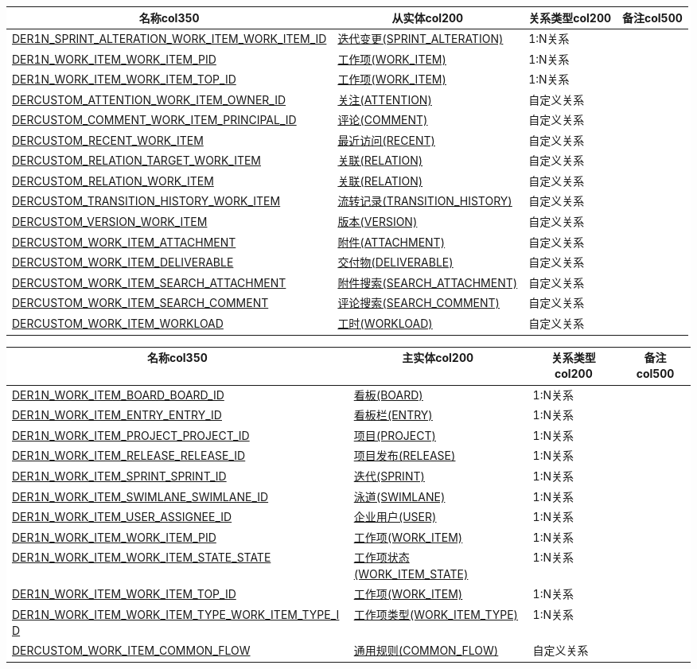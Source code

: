 <el-row>
<el-tabs v-model="show_der">
<el-tab-pane label="主关系" name="major">

| 名称col350     |   从实体col200 | 关系类型col200     |   备注col500  |
| -------- |---------- |------------|----- |
|[DER1N_SPRINT_ALTERATION_WORK_ITEM_WORK_ITEM_ID](der/DER1N_SPRINT_ALTERATION_WORK_ITEM_WORK_ITEM_ID)|[迭代变更(SPRINT_ALTERATION)](module/ProjMgmt/sprint_alteration)|1:N关系||
|[DER1N_WORK_ITEM_WORK_ITEM_PID](der/DER1N_WORK_ITEM_WORK_ITEM_PID)|[工作项(WORK_ITEM)](module/ProjMgmt/work_item)|1:N关系||
|[DER1N_WORK_ITEM_WORK_ITEM_TOP_ID](der/DER1N_WORK_ITEM_WORK_ITEM_TOP_ID)|[工作项(WORK_ITEM)](module/ProjMgmt/work_item)|1:N关系||
|[DERCUSTOM_ATTENTION_WORK_ITEM_OWNER_ID](der/DERCUSTOM_ATTENTION_WORK_ITEM_OWNER_ID)|[关注(ATTENTION)](module/Base/attention)|自定义关系||
|[DERCUSTOM_COMMENT_WORK_ITEM_PRINCIPAL_ID](der/DERCUSTOM_COMMENT_WORK_ITEM_PRINCIPAL_ID)|[评论(COMMENT)](module/Base/comment)|自定义关系||
|[DERCUSTOM_RECENT_WORK_ITEM](der/DERCUSTOM_RECENT_WORK_ITEM)|[最近访问(RECENT)](module/Base/recent)|自定义关系||
|[DERCUSTOM_RELATION_TARGET_WORK_ITEM](der/DERCUSTOM_RELATION_TARGET_WORK_ITEM)|[关联(RELATION)](module/Base/relation)|自定义关系||
|[DERCUSTOM_RELATION_WORK_ITEM](der/DERCUSTOM_RELATION_WORK_ITEM)|[关联(RELATION)](module/Base/relation)|自定义关系||
|[DERCUSTOM_TRANSITION_HISTORY_WORK_ITEM](der/DERCUSTOM_TRANSITION_HISTORY_WORK_ITEM)|[流转记录(TRANSITION_HISTORY)](module/ProjMgmt/transition_history)|自定义关系||
|[DERCUSTOM_VERSION_WORK_ITEM](der/DERCUSTOM_VERSION_WORK_ITEM)|[版本(VERSION)](module/Base/version)|自定义关系||
|[DERCUSTOM_WORK_ITEM_ATTACHMENT](der/DERCUSTOM_WORK_ITEM_ATTACHMENT)|[附件(ATTACHMENT)](module/Base/attachment)|自定义关系||
|[DERCUSTOM_WORK_ITEM_DELIVERABLE](der/DERCUSTOM_WORK_ITEM_DELIVERABLE)|[交付物(DELIVERABLE)](module/Base/deliverable)|自定义关系||
|[DERCUSTOM_WORK_ITEM_SEARCH_ATTACHMENT](der/DERCUSTOM_WORK_ITEM_SEARCH_ATTACHMENT)|[附件搜索(SEARCH_ATTACHMENT)](module/Base/search_attachment)|自定义关系||
|[DERCUSTOM_WORK_ITEM_SEARCH_COMMENT](der/DERCUSTOM_WORK_ITEM_SEARCH_COMMENT)|[评论搜索(SEARCH_COMMENT)](module/Base/search_comment)|自定义关系||
|[DERCUSTOM_WORK_ITEM_WORKLOAD](der/DERCUSTOM_WORK_ITEM_WORKLOAD)|[工时(WORKLOAD)](module/Base/workload)|自定义关系||


</el-tab-pane>
<el-tab-pane label="从关系" name="minor">

|  名称col350   | 主实体col200   | 关系类型col200   |    备注col500  |
| -------- |---------- |-----------|----- |
|[DER1N_WORK_ITEM_BOARD_BOARD_ID](der/DER1N_WORK_ITEM_BOARD_BOARD_ID)|[看板(BOARD)](module/ProjMgmt/board)|1:N关系||
|[DER1N_WORK_ITEM_ENTRY_ENTRY_ID](der/DER1N_WORK_ITEM_ENTRY_ENTRY_ID)|[看板栏(ENTRY)](module/ProjMgmt/entry)|1:N关系||
|[DER1N_WORK_ITEM_PROJECT_PROJECT_ID](der/DER1N_WORK_ITEM_PROJECT_PROJECT_ID)|[项目(PROJECT)](module/ProjMgmt/project)|1:N关系||
|[DER1N_WORK_ITEM_RELEASE_RELEASE_ID](der/DER1N_WORK_ITEM_RELEASE_RELEASE_ID)|[项目发布(RELEASE)](module/ProjMgmt/release)|1:N关系||
|[DER1N_WORK_ITEM_SPRINT_SPRINT_ID](der/DER1N_WORK_ITEM_SPRINT_SPRINT_ID)|[迭代(SPRINT)](module/ProjMgmt/sprint)|1:N关系||
|[DER1N_WORK_ITEM_SWIMLANE_SWIMLANE_ID](der/DER1N_WORK_ITEM_SWIMLANE_SWIMLANE_ID)|[泳道(SWIMLANE)](module/ProjMgmt/swimlane)|1:N关系||
|[DER1N_WORK_ITEM_USER_ASSIGNEE_ID](der/DER1N_WORK_ITEM_USER_ASSIGNEE_ID)|[企业用户(USER)](module/Base/user)|1:N关系||
|[DER1N_WORK_ITEM_WORK_ITEM_PID](der/DER1N_WORK_ITEM_WORK_ITEM_PID)|[工作项(WORK_ITEM)](module/ProjMgmt/work_item)|1:N关系||
|[DER1N_WORK_ITEM_WORK_ITEM_STATE_STATE](der/DER1N_WORK_ITEM_WORK_ITEM_STATE_STATE)|[工作项状态(WORK_ITEM_STATE)](module/ProjMgmt/work_item_state)|1:N关系||
|[DER1N_WORK_ITEM_WORK_ITEM_TOP_ID](der/DER1N_WORK_ITEM_WORK_ITEM_TOP_ID)|[工作项(WORK_ITEM)](module/ProjMgmt/work_item)|1:N关系||
|[DER1N_WORK_ITEM_WORK_ITEM_TYPE_WORK_ITEM_TYPE_ID](der/DER1N_WORK_ITEM_WORK_ITEM_TYPE_WORK_ITEM_TYPE_ID)|[工作项类型(WORK_ITEM_TYPE)](module/ProjMgmt/work_item_type)|1:N关系||
|[DERCUSTOM_WORK_ITEM_COMMON_FLOW](der/DERCUSTOM_WORK_ITEM_COMMON_FLOW)|[通用规则(COMMON_FLOW)](module/Base/common_flow)|自定义关系||

